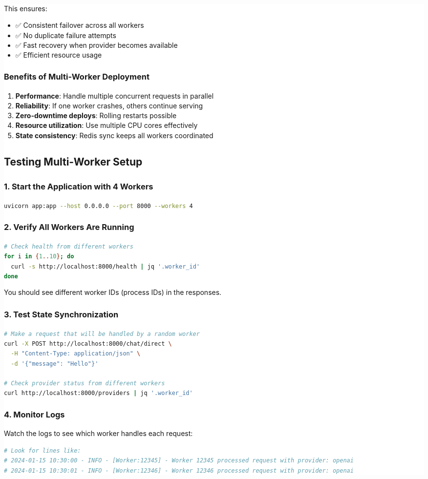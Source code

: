 This ensures:
- ✅ Consistent failover across all workers
- ✅ No duplicate failure attempts
- ✅ Fast recovery when provider becomes available
- ✅ Efficient resource usage

### Benefits of Multi-Worker Deployment

1. **Performance**: Handle multiple concurrent requests in parallel
2. **Reliability**: If one worker crashes, others continue serving
3. **Zero-downtime deploys**: Rolling restarts possible
4. **Resource utilization**: Use multiple CPU cores effectively
5. **State consistency**: Redis sync keeps all workers coordinated

## Testing Multi-Worker Setup

### 1. Start the Application with 4 Workers

```bash
uvicorn app:app --host 0.0.0.0 --port 8000 --workers 4
```

### 2. Verify All Workers Are Running

```bash
# Check health from different workers
for i in {1..10}; do
  curl -s http://localhost:8000/health | jq '.worker_id'
done
```

You should see different worker IDs (process IDs) in the responses.

### 3. Test State Synchronization

```bash
# Make a request that will be handled by a random worker
curl -X POST http://localhost:8000/chat/direct \
  -H "Content-Type: application/json" \
  -d '{"message": "Hello"}'

# Check provider status from different workers
curl http://localhost:8000/providers | jq '.worker_id'
```

### 4. Monitor Logs

Watch the logs to see which worker handles each request:

```bash
# Look for lines like:
# 2024-01-15 10:30:00 - INFO - [Worker:12345] - Worker 12345 processed request with provider: openai
# 2024-01-15 10:30:01 - INFO - [Worker:12346] - Worker 12346 processed request with provider: openai
```
